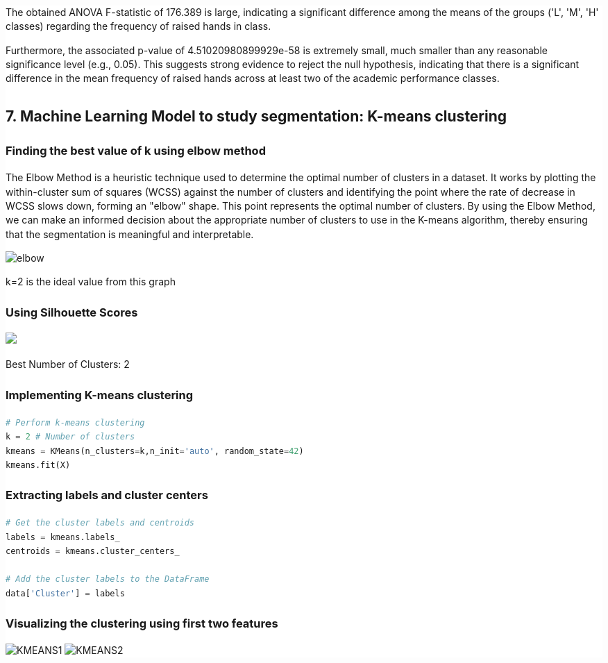 The obtained ANOVA F-statistic of 176.389 is large, indicating a significant difference among the means of the groups ('L', 'M', 'H' classes) regarding the frequency of raised hands in class.

Furthermore, the associated p-value of 4.51020980899929e-58 is extremely small, much smaller than any reasonable significance level (e.g., 0.05). This suggests strong evidence to reject the null hypothesis, indicating that there is a significant difference in the mean frequency of raised hands across at least two of the academic performance classes.

## 7. Machine Learning Model to study segmentation: K-means clustering

### Finding the best value of k using elbow method

The Elbow Method is a heuristic technique used to determine the optimal number of clusters in a dataset. It works by plotting the within-cluster sum of squares (WCSS) against the number of clusters and identifying the point where the rate of decrease in WCSS slows down, forming an "elbow" shape. This point represents the optimal number of clusters. By using the Elbow Method, we can make an informed decision about the appropriate number of clusters to use in the K-means algorithm, thereby ensuring that the segmentation is meaningful and interpretable. 

<img src="https://github.com/Rahul-Biju-03/Python-For-ML/assets/106422354/de222188-7320-4b64-8524-76ec9255c24e" alt="elbow" width="500">

k=2 is the ideal value from this graph

### Using Silhouette Scores

<img src="https://github.com/Rahul-Biju-03/Python-For-ML/assets/106422354/ecd1b959-f98f-4492-acd9-dd36a82c8598" width="500">

Best Number of Clusters: 2

### Implementing K-means clustering

```python
# Perform k-means clustering
k = 2 # Number of clusters
kmeans = KMeans(n_clusters=k,n_init='auto', random_state=42)
kmeans.fit(X)
```

### Extracting labels and cluster centers

```python
# Get the cluster labels and centroids
labels = kmeans.labels_
centroids = kmeans.cluster_centers_

# Add the cluster labels to the DataFrame
data['Cluster'] = labels
```

### Visualizing the clustering using first two features

<img src="https://github.com/Rahul-Biju-03/Python-For-ML/assets/106422354/606edc75-fa01-4967-8ef8-84c38db8be78" alt="KMEANS1" width="500">
<img src="https://github.com/Rahul-Biju-03/Python-For-ML/assets/106422354/6c2cb661-b575-47e5-a392-77386a520473" alt="KMEANS2" width="500">
